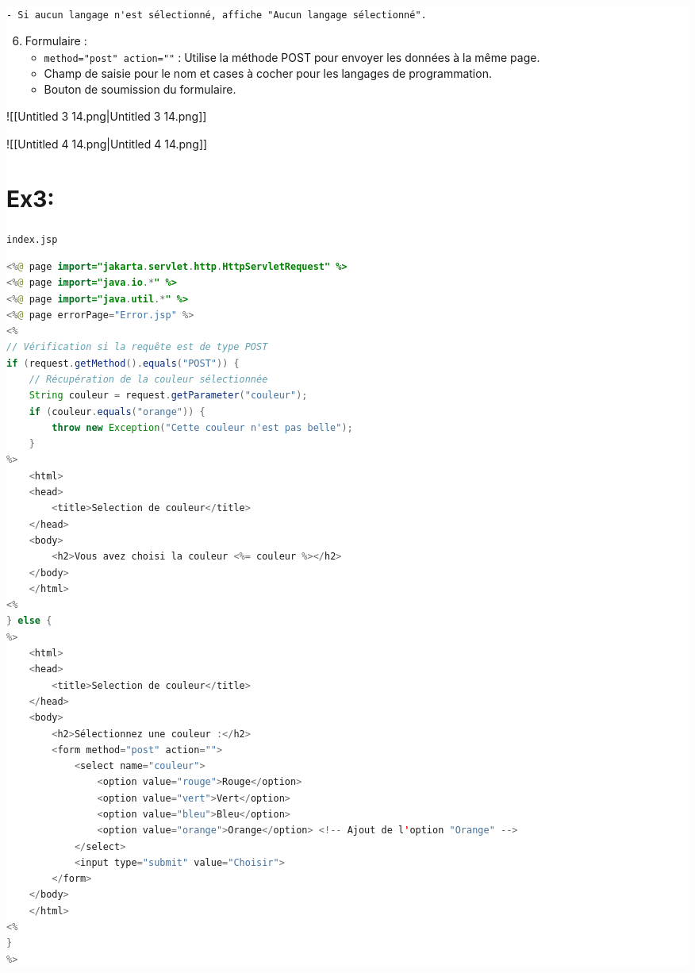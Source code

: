     - Si aucun langage n'est sélectionné, affiche "Aucun langage sélectionné".
6. Formulaire :
    - `method="post" action=""` : Utilise la méthode POST pour envoyer les données à la même page.
    - Champ de saisie pour le nom et cases à cocher pour les langages de programmation.
    - Bouton de soumission du formulaire.

![[Untitled 3 14.png|Untitled 3 14.png]]

![[Untitled 4 14.png|Untitled 4 14.png]]

# Ex3:

`index.jsp`

```Java
<%@ page import="jakarta.servlet.http.HttpServletRequest" %>
<%@ page import="java.io.*" %>
<%@ page import="java.util.*" %>
<%@ page errorPage="Error.jsp" %>
<%
// Vérification si la requête est de type POST
if (request.getMethod().equals("POST")) {
    // Récupération de la couleur sélectionnée
    String couleur = request.getParameter("couleur");
    if (couleur.equals("orange")) {
        throw new Exception("Cette couleur n'est pas belle");
    }
%>
    <html>
    <head>
        <title>Selection de couleur</title>
    </head>
    <body>
        <h2>Vous avez choisi la couleur <%= couleur %></h2>
    </body>
    </html>
<%
} else {
%>
    <html>
    <head>
        <title>Selection de couleur</title>
    </head>
    <body>
        <h2>Sélectionnez une couleur :</h2>
        <form method="post" action="">
            <select name="couleur">
                <option value="rouge">Rouge</option>
                <option value="vert">Vert</option>
                <option value="bleu">Bleu</option>
                <option value="orange">Orange</option> <!-- Ajout de l'option "Orange" -->
            </select>
            <input type="submit" value="Choisir">
        </form>
    </body>
    </html>
<%
}
%>
```

